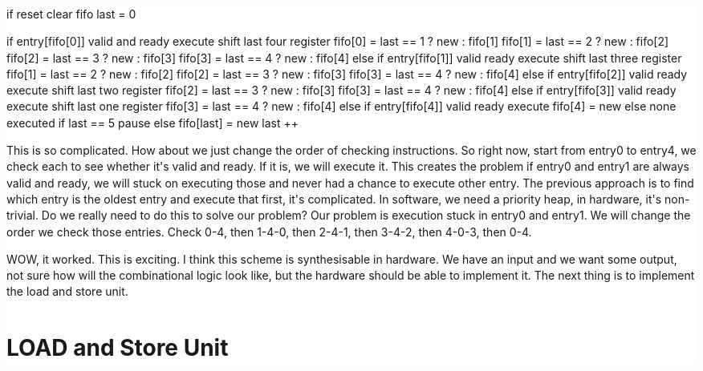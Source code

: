 if reset
    clear fifo
    last = 0

if entry[fifo[0]] valid and ready
    execute
    shift last four register
    fifo[0] = last == 1 ? new : fifo[1]
    fifo[1] = last == 2 ? new : fifo[2]
    fifo[2] = last == 3 ? new : fifo[3]
    fifo[3] = last == 4 ? new : fifo[4]
else if entry[fifo[1]] valid ready
    execute
    shift last three register
    fifo[1] = last == 2 ? new : fifo[2]
    fifo[2] = last == 3 ? new : fifo[3]
    fifo[3] = last == 4 ? new : fifo[4]
else if entry[fifo[2]] valid ready
    execute
    shift last two register
    fifo[2] = last == 3 ? new : fifo[3]
    fifo[3] = last == 4 ? new : fifo[4]
else if entry[fifo[3]] valid ready
    execute
    shift last one register
    fifo[3] = last == 4 ? new : fifo[4]
else if entry[fifo[4]] valid ready
    execute
    fifo[4] = new
else
    none executed
    if last == 5
        pause
    else
        fifo[last] = new
        last ++

This is so complicated. How about we just change the order of checking instructions. So right now, start from entry0 to entry4, we check each to see whether it's valid and ready. If it is, we will execute it. This creates the problem if entry0 and entry1 are always valid and ready, we will stuck on executing those and never had a chance to execute other entry. The previous approach is to find which entry is the oldest entry and execute that first, it's complicated. In software, we need a priority heap, in hardware, it's non-trivial. Do we really need to do this to solve our problem? Our problem is execution stuck in entry0 and entry1. We will change the order we check those entries. Check 0-4, then 1-4-0, then 2-4-1, then 3-4-2, then 4-0-3, then 0-4.

WOW, it worked. This is exciting. I think this scheme is synthesisable in hardware. We have an input and we want some output, not sure how will the combinational logic look like, but the hardware should be able to implement it. The next thing is to implement the load and store unit.

# LOAD and Store Unit
